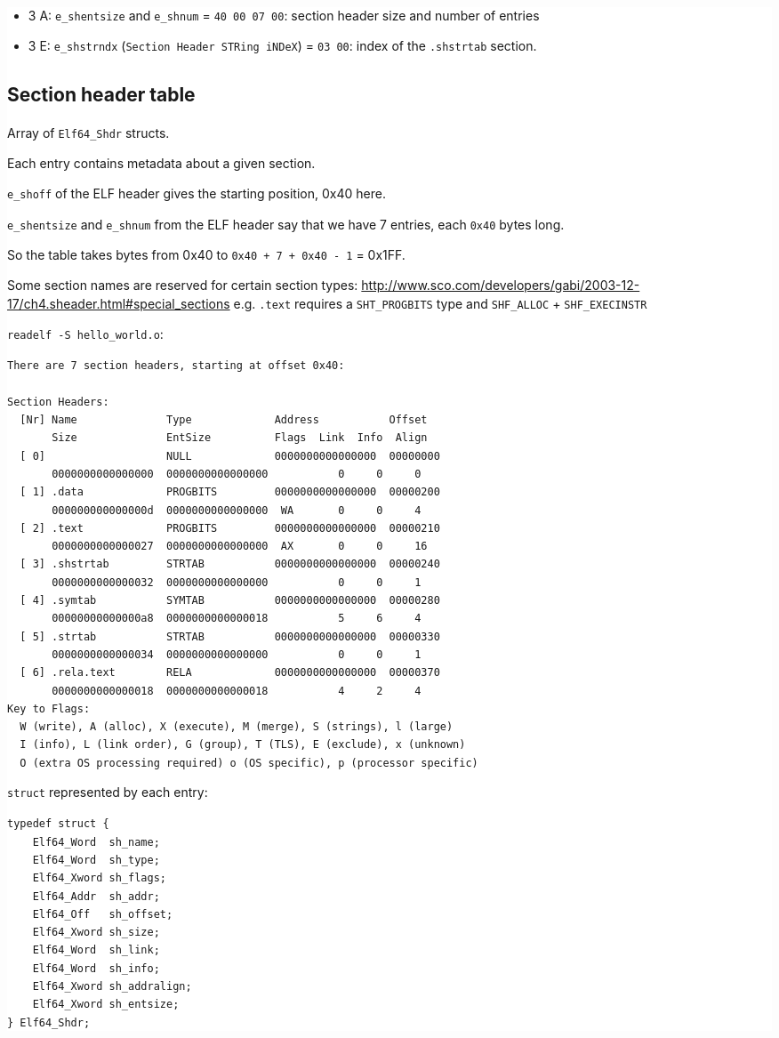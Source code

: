 -   3 A: `e_shentsize` and `e_shnum` = `40 00 07 00`: section header size and number of entries

-   3 E: `e_shstrndx` (`Section Header STRing iNDeX`) = `03 00`: index of the `.shstrtab` section.

## Section header table

Array of `Elf64_Shdr` structs.

Each entry contains metadata about a given section.

`e_shoff` of the ELF header gives the starting position, 0x40 here.

`e_shentsize` and `e_shnum` from the ELF header say that we have 7 entries, each `0x40` bytes long.

So the table takes bytes from 0x40 to `0x40 + 7 + 0x40 - 1` = 0x1FF.

Some section names are reserved for certain section types: <http://www.sco.com/developers/gabi/2003-12-17/ch4.sheader.html#special_sections> e.g. `.text` requires a `SHT_PROGBITS` type and `SHF_ALLOC` + `SHF_EXECINSTR`

`readelf -S hello_world.o`:

    There are 7 section headers, starting at offset 0x40:

    Section Headers:
      [Nr] Name              Type             Address           Offset
           Size              EntSize          Flags  Link  Info  Align
      [ 0]                   NULL             0000000000000000  00000000
           0000000000000000  0000000000000000           0     0     0
      [ 1] .data             PROGBITS         0000000000000000  00000200
           000000000000000d  0000000000000000  WA       0     0     4
      [ 2] .text             PROGBITS         0000000000000000  00000210
           0000000000000027  0000000000000000  AX       0     0     16
      [ 3] .shstrtab         STRTAB           0000000000000000  00000240
           0000000000000032  0000000000000000           0     0     1
      [ 4] .symtab           SYMTAB           0000000000000000  00000280
           00000000000000a8  0000000000000018           5     6     4
      [ 5] .strtab           STRTAB           0000000000000000  00000330
           0000000000000034  0000000000000000           0     0     1
      [ 6] .rela.text        RELA             0000000000000000  00000370
           0000000000000018  0000000000000018           4     2     4
    Key to Flags:
      W (write), A (alloc), X (execute), M (merge), S (strings), l (large)
      I (info), L (link order), G (group), T (TLS), E (exclude), x (unknown)
      O (extra OS processing required) o (OS specific), p (processor specific)

`struct` represented by each entry:

    typedef struct {
        Elf64_Word  sh_name;
        Elf64_Word  sh_type;
        Elf64_Xword sh_flags;
        Elf64_Addr  sh_addr;
        Elf64_Off   sh_offset;
        Elf64_Xword sh_size;
        Elf64_Word  sh_link;
        Elf64_Word  sh_info;
        Elf64_Xword sh_addralign;
        Elf64_Xword sh_entsize;
    } Elf64_Shdr;
